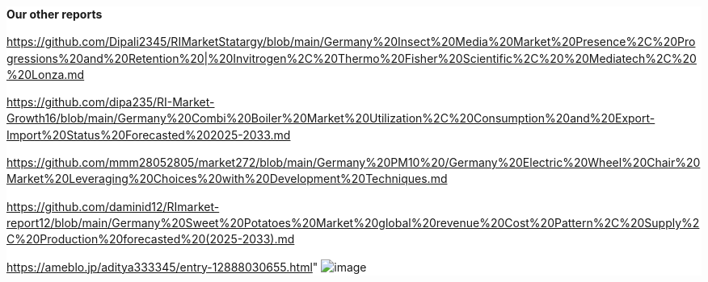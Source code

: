 <strong>Our other reports</strong>

<a href=https://github.com/Dipali2345/RIMarketStatargy/blob/main/Germany%20Insect%20Media%20Market%20Presence%2C%20Progressions%20and%20Retention%20|%20Invitrogen%2C%20Thermo%20Fisher%20Scientific%2C%20%20Mediatech%2C%20%20Lonza.md>https://github.com/Dipali2345/RIMarketStatargy/blob/main/Germany%20Insect%20Media%20Market%20Presence%2C%20Progressions%20and%20Retention%20|%20Invitrogen%2C%20Thermo%20Fisher%20Scientific%2C%20%20Mediatech%2C%20%20Lonza.md</a>

<a href=https://github.com/dipa235/RI-Market-Growth16/blob/main/Germany%20Combi%20Boiler%20Market%20Utilization%2C%20Consumption%20and%20Export-Import%20Status%20Forecasted%202025-2033.md>https://github.com/dipa235/RI-Market-Growth16/blob/main/Germany%20Combi%20Boiler%20Market%20Utilization%2C%20Consumption%20and%20Export-Import%20Status%20Forecasted%202025-2033.md</a>

<a href=https://github.com/mmm28052805/market272/blob/main/Germany%20PM10%20/Germany%20Electric%20Wheel%20Chair%20Market%20Leveraging%20Choices%20with%20Development%20Techniques.md>https://github.com/mmm28052805/market272/blob/main/Germany%20PM10%20/Germany%20Electric%20Wheel%20Chair%20Market%20Leveraging%20Choices%20with%20Development%20Techniques.md</a>

<a href=https://github.com/daminid12/RImarket-report12/blob/main/Germany%20Sweet%20Potatoes%20Market%20global%20revenue%20Cost%20Pattern%2C%20Supply%2C%20Production%20forecasted%20(2025-2033).md>https://github.com/daminid12/RImarket-report12/blob/main/Germany%20Sweet%20Potatoes%20Market%20global%20revenue%20Cost%20Pattern%2C%20Supply%2C%20Production%20forecasted%20(2025-2033).md</a>

<a href=https://ameblo.jp/aditya333345/entry-12888030655.html>https://ameblo.jp/aditya333345/entry-12888030655.html</a>"
![image](https://github.com/user-attachments/assets/17c5b375-5ea6-4942-82a4-57b10e555e6d)
